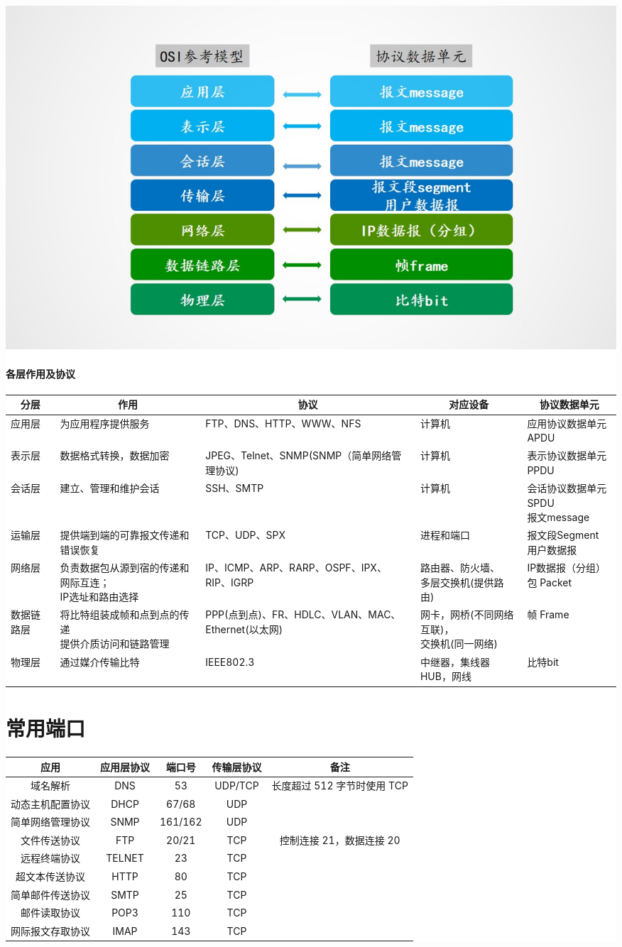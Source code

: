 ![image-20210614182908940](/Image/A1.计算机网络-photo/image-20210614182908940-1623741071018.png)



#### 各层作用及协议

| 分层       | 作用                                                       | 协议                                               | 对应设备                                         | 协议数据单元                           |
| ---------- | ---------------------------------------------------------- | -------------------------------------------------- | ------------------------------------------------ | -------------------------------------- |
| 应用层     | 为应用程序提供服务                                         | FTP、DNS、HTTP、WWW、NFS                           | 计算机                                           | 应用协议数据单元 APDU                  |
| 表示层     | 数据格式转换，数据加密                                     | JPEG、Telnet、SNMP(SNMP（简单网络管理协议)         | 计算机                                           | 表示协议数据单元 PPDU                  |
| 会话层     | 建立、管理和维护会话                                       | SSH、SMTP                                          | 计算机                                           | 会话协议数据单元 SPDU<br />报文message |
| 运输层     | 提供端到端的可靠报文传递和错误恢复                         | TCP、UDP、SPX                                      | 进程和端口                                       | 报文段Segment<br />用户数据报          |
| 网络层     | 负责数据包从源到宿的传递和网际互连；<br />IP选址和路由选择 | IP、ICMP、ARP、RARP、OSPF、IPX、RIP、IGRP          | 路由器、防火墙、<br />多层交换机(提供路由)       | IP数据报（分组）<br />包 Packet        |
| 数据链路层 | 将比特组装成帧和点到点的传递<br />提供介质访问和链路管理   | PPP(点到点)、FR、HDLC、VLAN、MAC、Ethernet(以太网) | 网卡，网桥(不同网络互联)，<br />交换机(同一网络) | 帧 Frame                               |
| 物理层     | 通过媒介传输比特                                           | IEEE802.3                                          | 中继器，集线器HUB，网线                          | 比特bit                                |

# 常用端口

|       应用       | 应用层协议 | 端口号  | 传输层协议 |            备注             |
| :--------------: | :--------: | :-----: | :--------: | :-------------------------: |
|     域名解析     |    DNS     |   53    |  UDP/TCP   | 长度超过 512 字节时使用 TCP |
| 动态主机配置协议 |    DHCP    |  67/68  |    UDP     |                             |
| 简单网络管理协议 |    SNMP    | 161/162 |    UDP     |                             |
|   文件传送协议   |    FTP     |  20/21  |    TCP     |  控制连接 21，数据连接 20   |
|   远程终端协议   |   TELNET   |   23    |    TCP     |                             |
|  超文本传送协议  |    HTTP    |   80    |    TCP     |                             |
| 简单邮件传送协议 |    SMTP    |   25    |    TCP     |                             |
|   邮件读取协议   |    POP3    |   110   |    TCP     |                             |
| 网际报文存取协议 |    IMAP    |   143   |    TCP     |                             |